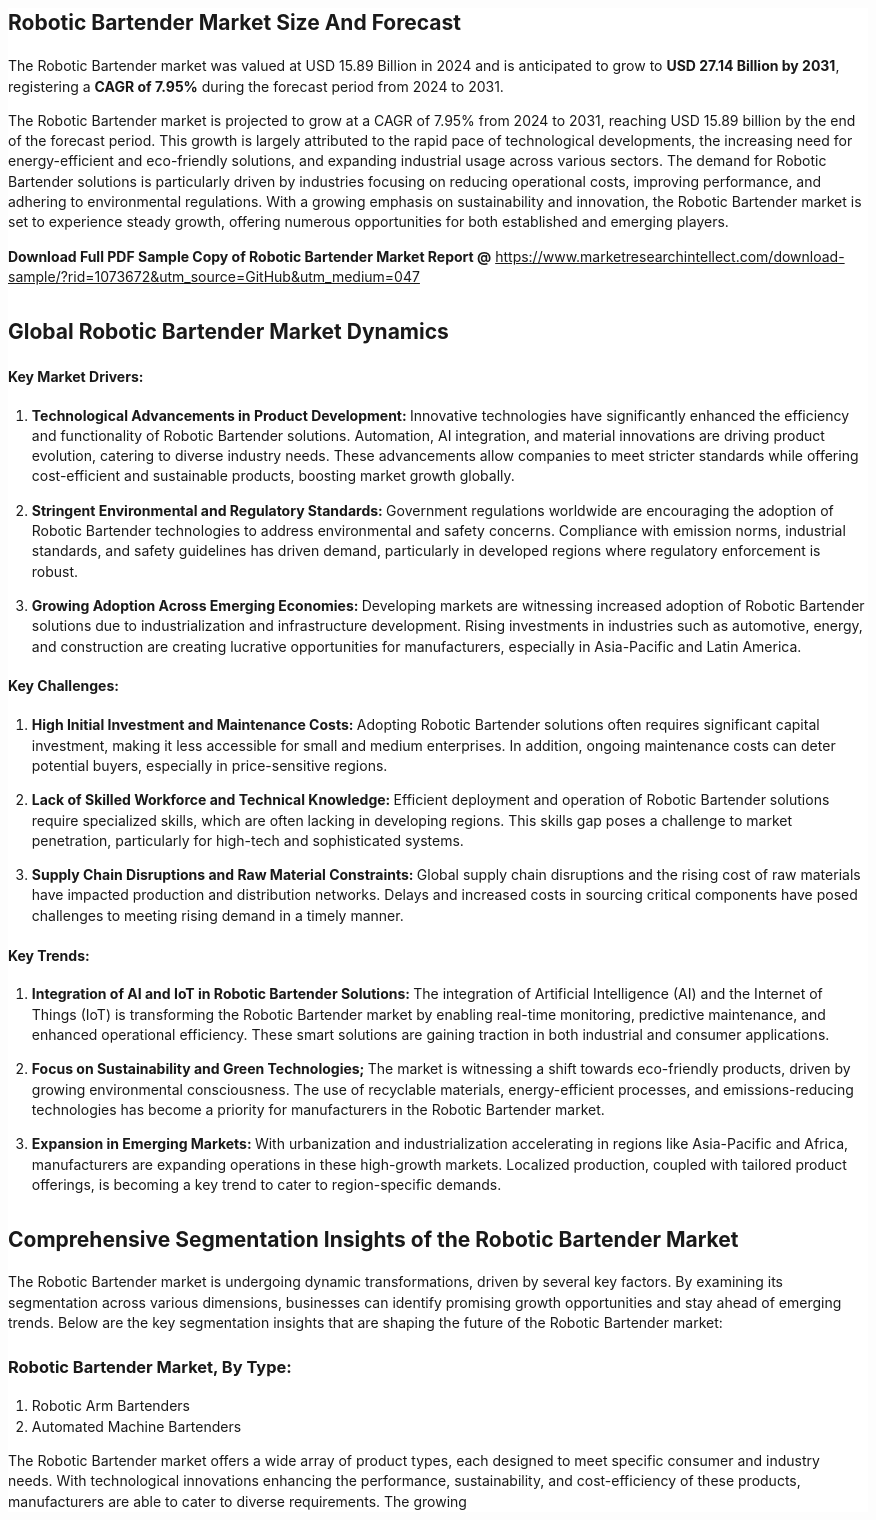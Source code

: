 <h2>Robotic Bartender Market Size And Forecast</h2><p>The Robotic Bartender market was valued at USD 15.89 Billion in 2024 and is anticipated to grow to <strong>USD 27.14 Billion by 2031</strong>, registering a <strong>CAGR of 7.95%</strong> during the forecast period from 2024 to 2031.</p><p>The Robotic Bartender market is projected to grow at a CAGR of 7.95% from 2024 to 2031, reaching USD 15.89 billion by the end of the forecast period. This growth is largely attributed to the rapid pace of technological developments, the increasing need for energy-efficient and eco-friendly solutions, and expanding industrial usage across various sectors. The demand for Robotic Bartender solutions is particularly driven by industries focusing on reducing operational costs, improving performance, and adhering to environmental regulations. With a growing emphasis on sustainability and innovation, the Robotic Bartender market is set to experience steady growth, offering numerous opportunities for both established and emerging players.</p><p><strong>Download Full PDF Sample Copy of Robotic Bartender Market Report @</strong>&nbsp;<a href="https://www.marketresearchintellect.com/download-sample/?rid=1073672&amp;utm_source=GitHub&amp;utm_medium=047">https://www.marketresearchintellect.com/download-sample/?rid=1073672&amp;utm_source=GitHub&amp;utm_medium=047</a></p><h2>Global Robotic Bartender Market Dynamics</h2><h4><strong>Key Market Drivers:</strong></h4><ol><li><p><strong>Technological Advancements in Product Development:&nbsp;</strong>Innovative technologies have significantly enhanced the efficiency and functionality of Robotic Bartender solutions. Automation, AI integration, and material innovations are driving product evolution, catering to diverse industry needs. These advancements allow companies to meet stricter standards while offering cost-efficient and sustainable products, boosting market growth globally.</p></li><li><p><strong>Stringent Environmental and Regulatory Standards:&nbsp;</strong>Government regulations worldwide are encouraging the adoption of Robotic Bartender technologies to address environmental and safety concerns. Compliance with emission norms, industrial standards, and safety guidelines has driven demand, particularly in developed regions where regulatory enforcement is robust.</p></li><li><p><strong>Growing Adoption Across Emerging Economies:&nbsp;</strong>Developing markets are witnessing increased adoption of Robotic Bartender solutions due to industrialization and infrastructure development. Rising investments in industries such as automotive, energy, and construction are creating lucrative opportunities for manufacturers, especially in Asia-Pacific and Latin America.</p></li></ol><h4><strong>Key Challenges:</strong></h4><ol><li><p><strong>High Initial Investment and Maintenance Costs:&nbsp;</strong>Adopting Robotic Bartender solutions often requires significant capital investment, making it less accessible for small and medium enterprises. In addition, ongoing maintenance costs can deter potential buyers, especially in price-sensitive regions.</p></li><li><p><strong>Lack of Skilled Workforce and Technical Knowledge:&nbsp;</strong>Efficient deployment and operation of Robotic Bartender solutions require specialized skills, which are often lacking in developing regions. This skills gap poses a challenge to market penetration, particularly for high-tech and sophisticated systems.</p></li><li><p><strong>Supply Chain Disruptions and Raw Material Constraints:&nbsp;</strong>Global supply chain disruptions and the rising cost of raw materials have impacted production and distribution networks. Delays and increased costs in sourcing critical components have posed challenges to meeting rising demand in a timely manner.</p></li></ol><h4><strong>Key Trends:</strong></h4><ol><li><p><strong>Integration of AI and IoT in Robotic Bartender Solutions:&nbsp;</strong>The integration of Artificial Intelligence (AI) and the Internet of Things (IoT) is transforming the Robotic Bartender market by enabling real-time monitoring, predictive maintenance, and enhanced operational efficiency. These smart solutions are gaining traction in both industrial and consumer applications.</p></li><li><p><strong>Focus on Sustainability and Green Technologies;&nbsp;</strong>The market is witnessing a shift towards eco-friendly products, driven by growing environmental consciousness. The use of recyclable materials, energy-efficient processes, and emissions-reducing technologies has become a priority for manufacturers in the Robotic Bartender market.</p></li><li><p><strong>Expansion in Emerging Markets:&nbsp;</strong>With urbanization and industrialization accelerating in regions like Asia-Pacific and Africa, manufacturers are expanding operations in these high-growth markets. Localized production, coupled with tailored product offerings, is becoming a key trend to cater to region-specific demands.</p></li></ol><div class="article-main__content" data-test-id="publishing-text-block"><h2>Comprehensive Segmentation Insights of the Robotic Bartender Market</h2><p>The Robotic Bartender market is undergoing dynamic transformations, driven by several key factors. By examining its segmentation across various dimensions, businesses can identify promising growth opportunities and stay ahead of emerging trends. Below are the key segmentation insights that are shaping the future of the Robotic Bartender market:</p><h3><strong>Robotic Bartender Market, By Type:<br /></strong></h3><ol><li>Robotic Arm Bartenders<li> Automated Machine Bartenders</li></ol><p>The Robotic Bartender market offers a wide array of product types, each designed to meet specific consumer and industry needs. With technological innovations enhancing the performance, sustainability, and cost-efficiency of these products, manufacturers are able to cater to diverse requirements. The growing